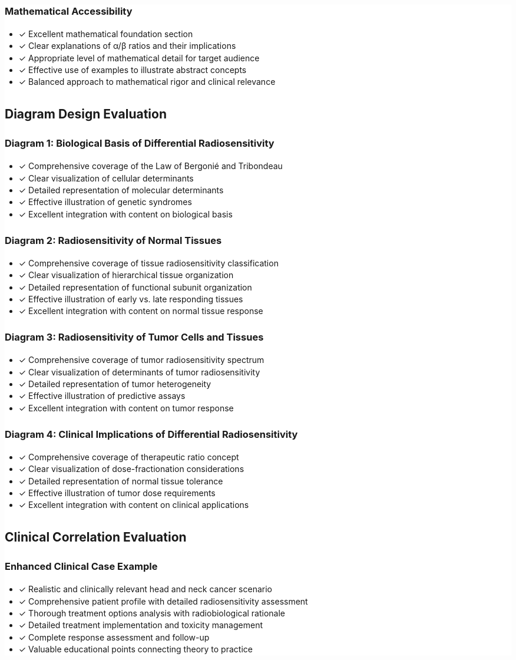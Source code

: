 ### Mathematical Accessibility
- ✓ Excellent mathematical foundation section
- ✓ Clear explanations of α/β ratios and their implications
- ✓ Appropriate level of mathematical detail for target audience
- ✓ Effective use of examples to illustrate abstract concepts
- ✓ Balanced approach to mathematical rigor and clinical relevance

## Diagram Design Evaluation

### Diagram 1: Biological Basis of Differential Radiosensitivity
- ✓ Comprehensive coverage of the Law of Bergonié and Tribondeau
- ✓ Clear visualization of cellular determinants
- ✓ Detailed representation of molecular determinants
- ✓ Effective illustration of genetic syndromes
- ✓ Excellent integration with content on biological basis

### Diagram 2: Radiosensitivity of Normal Tissues
- ✓ Comprehensive coverage of tissue radiosensitivity classification
- ✓ Clear visualization of hierarchical tissue organization
- ✓ Detailed representation of functional subunit organization
- ✓ Effective illustration of early vs. late responding tissues
- ✓ Excellent integration with content on normal tissue response

### Diagram 3: Radiosensitivity of Tumor Cells and Tissues
- ✓ Comprehensive coverage of tumor radiosensitivity spectrum
- ✓ Clear visualization of determinants of tumor radiosensitivity
- ✓ Detailed representation of tumor heterogeneity
- ✓ Effective illustration of predictive assays
- ✓ Excellent integration with content on tumor response

### Diagram 4: Clinical Implications of Differential Radiosensitivity
- ✓ Comprehensive coverage of therapeutic ratio concept
- ✓ Clear visualization of dose-fractionation considerations
- ✓ Detailed representation of normal tissue tolerance
- ✓ Effective illustration of tumor dose requirements
- ✓ Excellent integration with content on clinical applications

## Clinical Correlation Evaluation

### Enhanced Clinical Case Example
- ✓ Realistic and clinically relevant head and neck cancer scenario
- ✓ Comprehensive patient profile with detailed radiosensitivity assessment
- ✓ Thorough treatment options analysis with radiobiological rationale
- ✓ Detailed treatment implementation and toxicity management
- ✓ Complete response assessment and follow-up
- ✓ Valuable educational points connecting theory to practice
